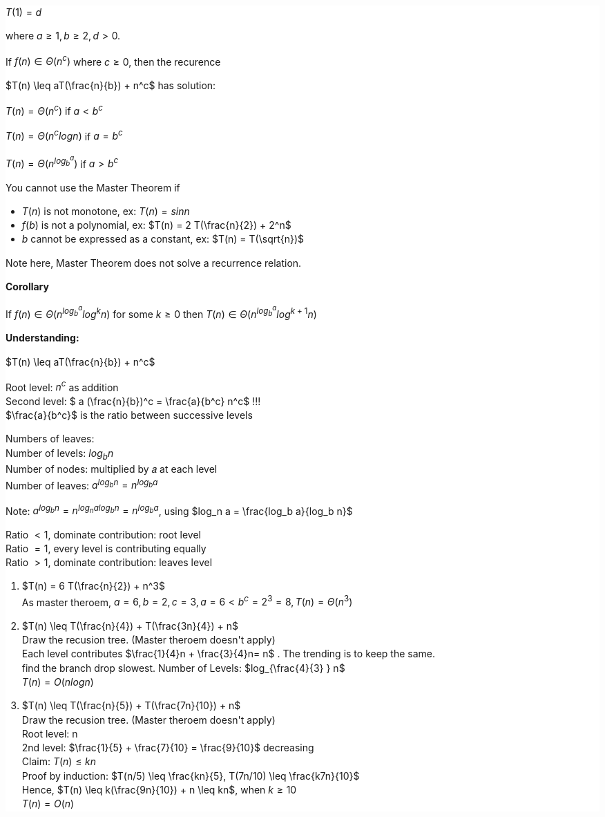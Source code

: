 $T(1) = d$

where $a \geq 1, b \geq 2, d> 0$. 

If $f(n) \in \Theta(n^c)$ where $c \geq 0$, then the recurence 

$T(n) \leq aT(\frac{n}{b}) + n^c$ has solution:

$T(n) = \Theta(n^c)$ if $a < b^c$

$T(n) = \Theta(n^c logn)$ if $a = b^c$

$T(n) = \Theta(n^{log_b^a})$ if $a > b^c$

You cannot use the Master Theorem if
* $T(n)$ is not monotone, ex: $T(n) = sin n$
* $f(b)$ is not a polynomial, ex: $T(n) = 2 T(\frac{n}{2}) + 2^n$
* $b$ cannot be expressed as a constant, ex: $T(n) = T(\sqrt{n})$

Note here, Master Theorem does not solve a recurrence relation.

**Corollary**

If $f(n) \in \Theta(n^{log_b^a} log^k n)$ for some $k \geq 0$ then $T(n) \in \Theta(n^{log_b^a} log^{k+1}n)$

**Understanding:**

$T(n) \leq aT(\frac{n}{b}) + n^c$

Root level: $n^c$ as addition <br>
Second level: $ a (\frac{n}{b})^c = \frac{a}{b^c} n^c$ !!!<br>
$\frac{a}{b^c}$ is the ratio between successive levels<br>

Numbers of leaves:<br>
Number of levels: $log_b n$ <br>
Number of nodes: multiplied by 𝑎 at each level <br>
Number of leaves: $a^{log_b n} = n^{log_b a}$<br>

Note: $a^{log_b n} = n^{log_n a log_b n} = n^{log_b a}$, using $log_n a = \frac{log_b a}{log_b n}$

Ratio $< 1$, dominate contribution: root level<br>
Ratio $= 1$, every level is contributing equally<br>
Ratio $> 1$, dominate contribution: leaves level<br>

1. $T(n) = 6 T(\frac{n}{2}) + n^3$<br>
As master theroem, $a=6, b=2, c=3, a = 6 < b^c= 2^3=8, T(n) = \Theta(n^3)$  


2. $T(n) \leq T(\frac{n}{4}) + T(\frac{3n}{4}) + n$<br>
Draw the recusion tree. (Master theroem doesn't apply)<br>
Each level contributes $\frac{1}{4}n + \frac{3}{4}n= n$ . The trending is to keep the same. <br>
find the branch drop slowest.  Number of Levels: $log_{\frac{4}{3} } n$<br>
$T(n) = O(nlogn)$


3. $T(n) \leq T(\frac{n}{5}) + T(\frac{7n}{10}) + n$<br>
Draw the recusion tree. (Master theroem doesn't apply)<br>
Root level: n<br>
2nd level: $\frac{1}{5} + \frac{7}{10} = \frac{9}{10}$ decreasing<br>
Claim: $T(n) \leq kn$<br>
Proof by induction: $T(n/5) \leq \frac{kn}{5}, T(7n/10) \leq \frac{k7n}{10}$<br>
Hence, $T(n) \leq k(\frac{9n}{10}) + n \leq kn$, when $k \geq 10$<br>
$T(n)= O(n)$
